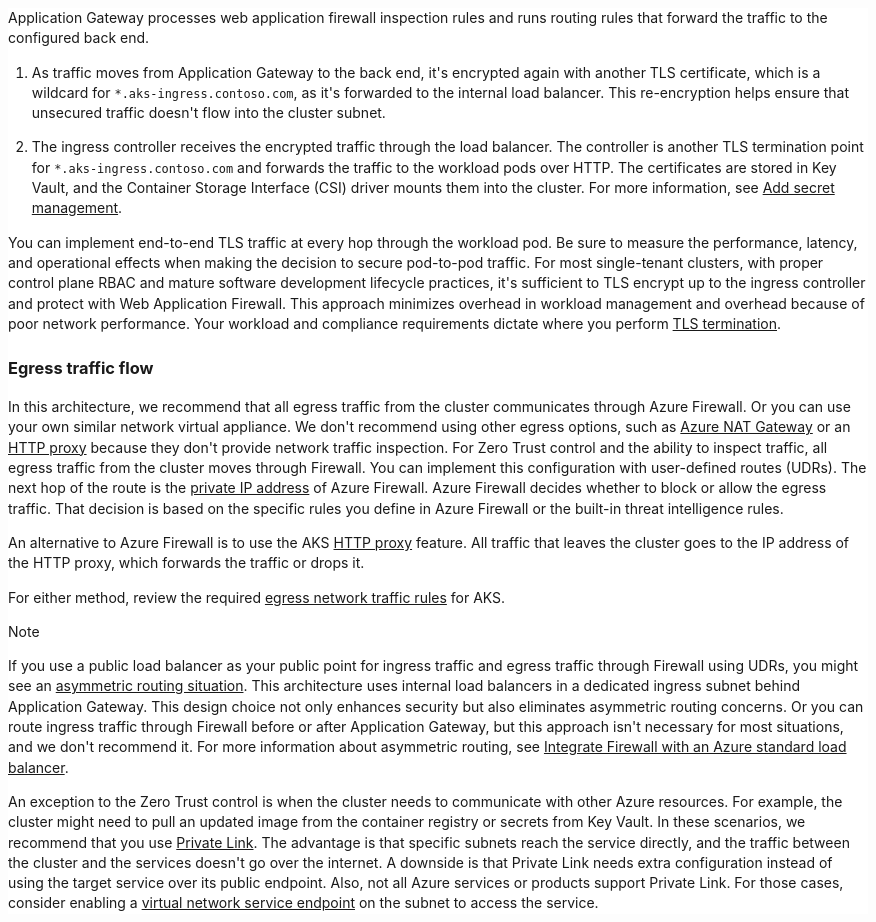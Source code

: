    Application Gateway processes web application firewall inspection rules and runs routing rules that forward the traffic to the configured back end.

1. As traffic moves from Application Gateway to the back end, it's encrypted again with another TLS certificate, which is a wildcard for `*.aks-ingress.contoso.com`, as it's forwarded to the internal load balancer. This re-encryption helps ensure that unsecured traffic doesn't flow into the cluster subnet.

1. The ingress controller receives the encrypted traffic through the load balancer. The controller is another TLS termination point for `*.aks-ingress.contoso.com` and forwards the traffic to the workload pods over HTTP. The certificates are stored in Key Vault, and the Container Storage Interface (CSI) driver mounts them into the cluster. For more information, see [Add secret management](#add-secret-management).

You can implement end-to-end TLS traffic at every hop through the workload pod. Be sure to measure the performance, latency, and operational effects when making the decision to secure pod-to-pod traffic. For most single-tenant clusters, with proper control plane RBAC and mature software development lifecycle practices, it's sufficient to TLS encrypt up to the ingress controller and protect with Web Application Firewall. This approach minimizes overhead in workload management and overhead because of poor network performance. Your workload and compliance requirements dictate where you perform [TLS termination](/azure/application-gateway/ssl-overview#tls-termination).

### Egress traffic flow

In this architecture, we recommend that all egress traffic from the cluster communicates through Azure Firewall. Or you can use your own similar network virtual appliance. We don't recommend using other egress options, such as [Azure NAT Gateway](/azure/virtual-network/nat-gateway/nat-gateway-resource) or an [HTTP proxy](/azure/aks/http-proxy) because they don't provide network traffic inspection. For Zero Trust control and the ability to inspect traffic, all egress traffic from the cluster moves through Firewall. You can implement this configuration with user-defined routes (UDRs). The next hop of the route is the [private IP address](/azure/virtual-network/ip-services/private-ip-addresses) of Azure Firewall. Azure Firewall decides whether to block or allow the egress traffic. That decision is based on the specific rules you define in Azure Firewall or the built-in threat intelligence rules.

An alternative to Azure Firewall is to use the AKS [HTTP proxy](/azure/aks/http-proxy) feature. All traffic that leaves the cluster goes to the IP address of the HTTP proxy, which forwards the traffic or drops it.

For either method, review the required [egress network traffic rules](/azure/aks/limit-egress-traffic) for AKS.

> [!NOTE]
> If you use a public load balancer as your public point for ingress traffic and egress traffic through Firewall using UDRs, you might see an [asymmetric routing situation](/azure/aks/limit-egress-traffic#allow-inbound-traffic-through-azure-firewall). This architecture uses internal load balancers in a dedicated ingress subnet behind Application Gateway. This design choice not only enhances security but also eliminates asymmetric routing concerns. Or you can route ingress traffic through Firewall before or after Application Gateway, but this approach isn't necessary for most situations, and we don't recommend it. For more information about asymmetric routing, see [Integrate Firewall with an Azure standard load balancer](/azure/firewall/integrate-lb#asymmetric-routing).

An exception to the Zero Trust control is when the cluster needs to communicate with other Azure resources. For example, the cluster might need to pull an updated image from the container registry or secrets from Key Vault. In these scenarios, we recommend that you use [Private Link](/azure/private-link/private-link-overview). The advantage is that specific subnets reach the service directly, and the traffic between the cluster and the services doesn't go over the internet. A downside is that Private Link needs extra configuration instead of using the target service over its public endpoint. Also, not all Azure services or products support Private Link. For those cases, consider enabling a [virtual network service endpoint](/azure/virtual-network/virtual-network-service-endpoints-overview) on the subnet to access the service.
